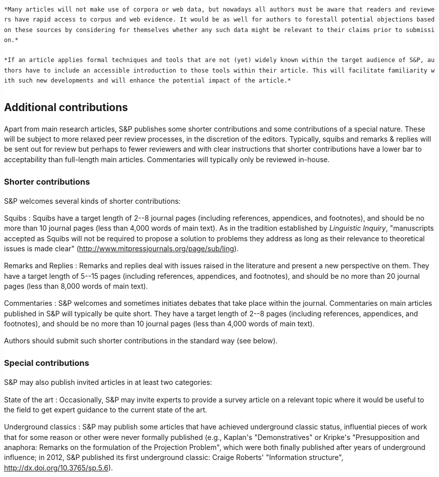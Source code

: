     *Many articles will not make use of corpora or web data, but nowadays all authors must be aware that readers and reviewers have rapid access to corpus and web evidence. It would be as well for authors to forestall potential objections based on these sources by considering for themselves whether any such data might be relevant to their claims prior to submission.*

    *If an article applies formal techniques and tools that are not (yet) widely known within the target audience of S&P, authors have to include an accessible introduction to those tools within their article. This will facilitate familiarity with such new developments and will enhance the potential impact of the article.*

## Additional contributions

Apart from main research articles, S&P publishes some shorter contributions and some contributions of a special nature. These will be subject to more relaxed peer review processes, in the discretion of the editors. Typically, squibs and remarks & replies will be sent out for review but perhaps to fewer reviewers and with clear instructions that shorter contributions have a lower bar to acceptability than full-length main articles. Commentaries will typically only be reviewed in-house.

### Shorter contributions

S&P welcomes several kinds of shorter contributions:

Squibs
:   Squibs have a target length of 2--8 journal pages (including references, appendices, and footnotes), and should be no more than 10 journal pages (less than 4,000 words of main text). As in the tradition established by *Linguistic Inquiry*, "manuscripts accepted as Squibs will not be required to propose a solution to problems they address as long as their relevance to theoretical issues is made clear" (<http://www.mitpressjournals.org/page/sub/ling>).

Remarks and Replies
:   Remarks and replies deal with issues raised in the literature and present a new perspective on them. They have a target length of 5--15 pages (including references, appendices, and footnotes), and should be no more than 20 journal pages (less than 8,000 words of main text).

Commentaries
:   S&P welcomes and sometimes initiates debates that take place within the journal. Commentaries on main articles published in S&P will typically be quite short. They have a target length of 2--8 pages (including references, appendices, and footnotes), and should be no more than 10 journal pages (less than 4,000 words of main text).

Authors should submit such shorter contributions in the standard way (see below).

### Special contributions

S&P may also publish invited articles in at least two categories:

State of the art
:   Occasionally, S&P may invite experts to provide a survey article on a relevant topic where it would be useful to the field to get expert guidance to the current state of the art.

Underground classics
:   S&P may publish some articles that have achieved underground classic status, influential pieces of work that for some reason or other were never formally published (e.g., Kaplan's "Demonstratives" or Kripke's "Presupposition and anaphora: Remarks on the formulation of the Projection Problem", which were both finally published after years of underground influence; in 2012, S&P published its first underground classic: Craige Roberts' "Information structure", <http://dx.doi.org/10.3765/sp.5.6>).
